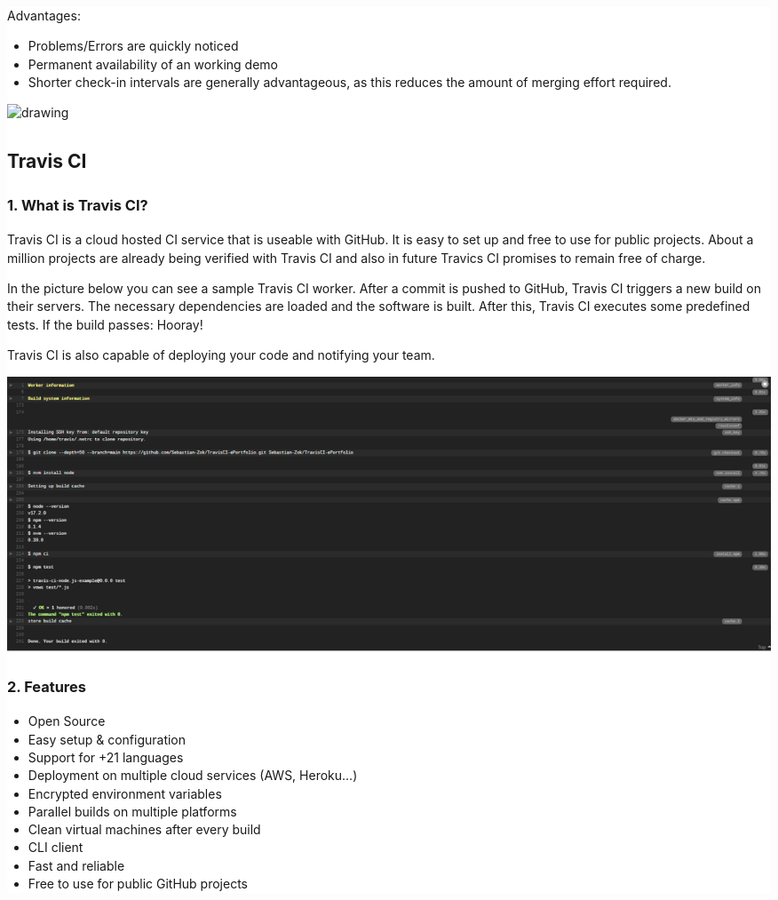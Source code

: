 Advantages:

- Problems/Errors are quickly noticed
- Permanent availability of an working demo
- Shorter check-in intervals are generally advantageous, as this reduces the amount of merging effort required.

<img src="https://cloud.githubusercontent.com/assets/1128312/20186823/ddfdbb9e-a771-11e6-9e99-4720e7b60f53.png" alt="drawing" width="600"/>

<a name="Travis"></a>

## Travis CI

<a name="What"></a>

### 1. What is Travis CI?

Travis CI is a cloud hosted CI service that is useable with GitHub. It is easy to set up and free to use for public projects. About a million projects are already being verified with Travis CI and also in future Travics CI promises to remain free of charge.

In the picture below you can see a sample Travis CI worker. After a commit is pushed to GitHub, Travis CI triggers a new build on their servers. The necessary dependencies are loaded and the software is built. After this, Travis CI executes some predefined tests. If the build passes: Hooray!

Travis CI is also capable of deploying your code and notifying your team.

<img src="./example.png" alt="drawing" />

<a name="Features"></a>

### 2. Features

- Open Source
- Easy setup & configuration
- Support for +21 languages
- Deployment on multiple cloud services (AWS, Heroku...)
- Encrypted environment variables
- Parallel builds on multiple platforms
- Clean virtual machines after every build
- CLI client
- Fast and reliable
- Free to use for public GitHub projects
